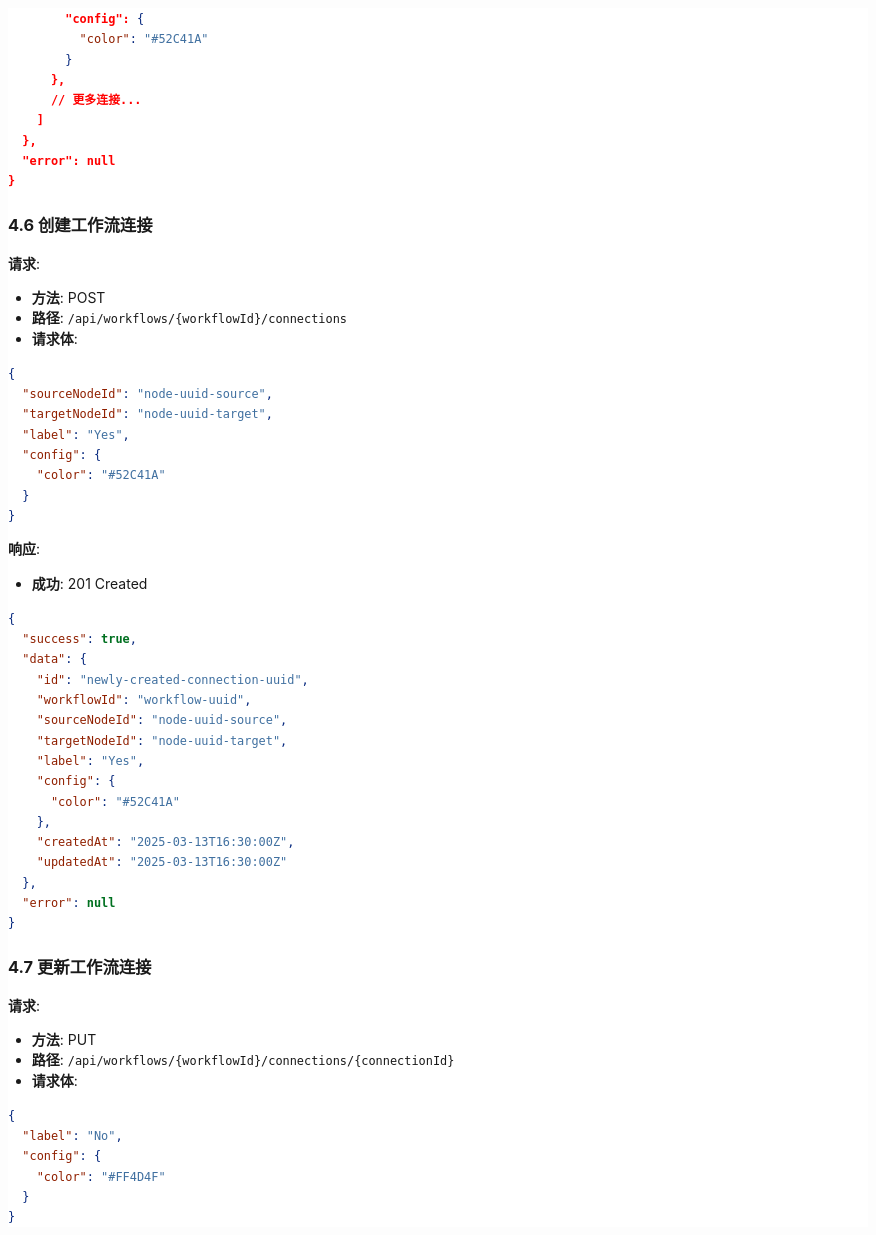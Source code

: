 ```json
        "config": {
          "color": "#52C41A"
        }
      },
      // 更多连接...
    ]
  },
  "error": null
}
```

### 4.6 创建工作流连接

**请求**:
- **方法**: POST
- **路径**: `/api/workflows/{workflowId}/connections`
- **请求体**:
```json
{
  "sourceNodeId": "node-uuid-source",
  "targetNodeId": "node-uuid-target",
  "label": "Yes",
  "config": {
    "color": "#52C41A"
  }
}
```

**响应**:
- **成功**: 201 Created
```json
{
  "success": true,
  "data": {
    "id": "newly-created-connection-uuid",
    "workflowId": "workflow-uuid",
    "sourceNodeId": "node-uuid-source",
    "targetNodeId": "node-uuid-target",
    "label": "Yes",
    "config": {
      "color": "#52C41A"
    },
    "createdAt": "2025-03-13T16:30:00Z",
    "updatedAt": "2025-03-13T16:30:00Z"
  },
  "error": null
}
```

### 4.7 更新工作流连接

**请求**:
- **方法**: PUT
- **路径**: `/api/workflows/{workflowId}/connections/{connectionId}`
- **请求体**:
```json
{
  "label": "No",
  "config": {
    "color": "#FF4D4F"
  }
}
```
